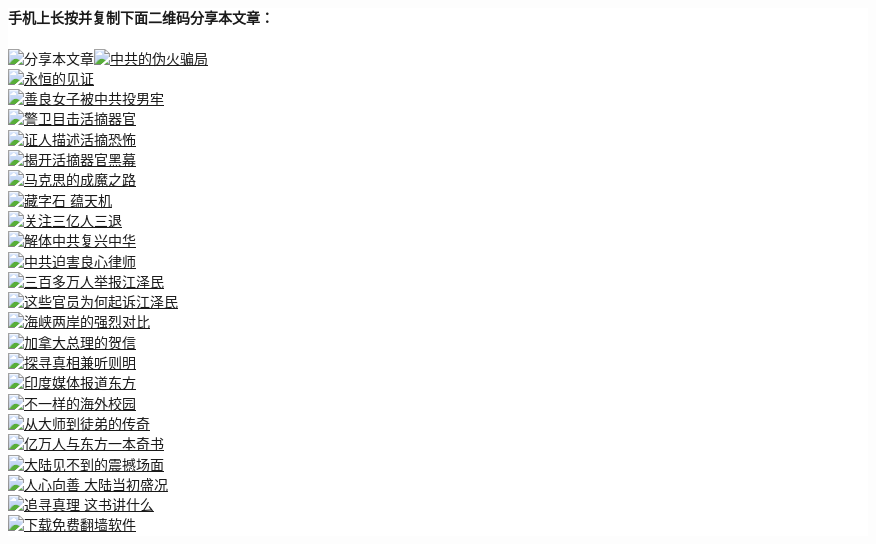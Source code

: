 <strong>手机上长按并复制下面二维码分享本文章：</strong><br><br><img src="https://chart.apis.google.com/chart?cht=qr&chs=240x240&choe=UTF-8&chld=M|2&chl=https://github.com/19920513/djy/blob/master/gb/21/5/19/n12959283.md%231" title="分享本文章"></td><td VALIGN=TOP><a href="https://github.com/19920513/djy/blob/master/gb/16/1/21/n4622075.md?dfh#1" target="_blank"><img src="https://raw.githubusercontent.com/19920513/djy/master/gb/300/wei-f1.jpg" title="中共的伪火骗局"  alt="中共的伪火骗局"></a><br><a href="https://github.com/19920513/www/blob/master/README.md?dfh#9" target="_blank"><img src="https://raw.githubusercontent.com/19920513/djy/master/gb/300/yong-h.jpg" title="永恒的见证"  alt="永恒的见证"></a><br><a href="https://github.com/19920513/djy/blob/master/gb/13/9/29/n3974789.md?dfh#1" target="_blank"><img src="https://raw.githubusercontent.com/19920513/djy/master/gb/300/shang-lnz.jpg" title="善良女子被中共投男牢"  alt="善良女子被中共投男牢"></a><br><a href="https://github.com/19920513/djy/blob/master/gb/16/3/16/n4663449.md?dfh#1" target="_blank"><img src="https://raw.githubusercontent.com/19920513/djy/master/gb/300/huo-z3.jpg" title="警卫目击活摘器官"  alt="警卫目击活摘器官"></a><br><a href="https://github.com/19920513/djy/blob/master/gb/16/8/7/n8177641.md?dfh#1" target="_blank"><img src="https://raw.githubusercontent.com/19920513/djy/master/gb/300/huo-z4.jpg" title="证人描述活摘恐怖"  alt="证人描述活摘恐怖"></a><br><a href="https://github.com/19920513/djy/blob/master/gb/10/4/19/n2881569.md?dfh#1" target="_blank"><img src="https://raw.githubusercontent.com/19920513/djy/master/gb/300/huo-z1.jpg" title="揭开活摘器官黑幕"  alt="揭开活摘器官黑幕"></a><br><a href="https://github.com/19920513/djy/blob/master/gb/10/11/7/n3077476.md?dfh#1" target="_blank"><img src="https://raw.githubusercontent.com/19920513/djy/master/gb/300/ma-ks.jpg" title="马克思的成魔之路"  alt="马克思的成魔之路"></a><br><a href="https://github.com/19920513/djy/blob/master/gb/14/6/9/n4173977.md?dfh#1" target="_blank"><img src="https://raw.githubusercontent.com/19920513/djy/master/gb/300/chang-zs.jpg" title="藏字石 蕴天机"  alt="藏字石 蕴天机"></a><br><a href="https://github.com/19920513/djy/blob/master/gb/18/5/10/n10381511.md?dfh#1" target="_blank"><img src="https://raw.githubusercontent.com/19920513/djy/master/gb/300/st1.jpg" title="关注三亿人三退"  alt="关注三亿人三退"></a><br><a href="https://github.com/19920513/djy/blob/master/gb/18/3/21/n10237682.md?dfh#1" target="_blank"><img src="https://raw.githubusercontent.com/19920513/djy/master/gb/300/jie-t.jpg" title="解体中共复兴中华"  alt="解体中共复兴中华"></a><br><a href="https://github.com/19920513/djy/blob/master/gb/9/2/9/n2422991.md?dfh#1" target="_blank"><img src="https://raw.githubusercontent.com/19920513/djy/master/gb/300/gao-zs.jpg" title="中共迫害良心律师"  alt="中共迫害良心律师"></a><br><a href="https://github.com/19920513/djy/blob/master/gb/18/12/9/n10900044.md?dfh#1" target="_blank"><img src="https://raw.githubusercontent.com/19920513/djy/master/gb/300/sj1.jpg" title="三百多万人举报江泽民"  alt="三百多万人举报江泽民"></a><br><a href="https://github.com/19920513/djy/blob/master/gb/18/8/28/n10672014.md?dfh#1" target="_blank"><img src="https://raw.githubusercontent.com/19920513/djy/master/gb/300/sj2.jpg" title="这些官员为何起诉江泽民"  alt="这些官员为何起诉江泽民"></a><br><a href="https://github.com/19920513/djy/blob/master/gb/8/12/18/n2367165.md?dfh#1" target="_blank"><img src="https://raw.githubusercontent.com/19920513/djy/master/gb/300/liangan.jpg" title="海峡两岸的强烈对比"  alt="海峡两岸的强烈对比"></a><br><a href="https://github.com/19920513/djy/blob/master/gb/15/12/10/n4593139.md?dfh#1" target="_blank"><img src="https://raw.githubusercontent.com/19920513/djy/master/gb/300/jia-ndzl.jpg" title="加拿大总理的贺信"  alt="加拿大总理的贺信"></a><br><a href="https://github.com/19920513/djy/blob/master/gb/11/6/17/n3289382.md?dfh#1" target="_blank"><img src="https://raw.githubusercontent.com/19920513/djy/master/gb/300/xiao-wd.jpg" title="探寻真相兼听则明"  alt="探寻真相兼听则明"></a><br><a href="https://github.com/19920513/djy/blob/master/gb/18/10/27/n10812623.md?dfh#1" target="_blank"><img src="https://raw.githubusercontent.com/19920513/djy/master/gb/300/yindu.jpg" title="印度媒体报道东方"  alt="印度媒体报道东方"></a><br><a href="https://github.com/19920513/djy/blob/master/gb/18/6/9/n10469652.md?dfh#1" target="_blank"><img src="https://raw.githubusercontent.com/19920513/djy/master/gb/300/xie-j.jpg" title="不一样的海外校园"  alt="不一样的海外校园"></a><br><a href="https://github.com/19920513/djy/blob/master/gb/7/4/5/n1669415.md?dfh#1" target="_blank"><img src="https://raw.githubusercontent.com/19920513/djy/master/gb/300/li-up.jpg" title="从大师到徒弟的传奇"  alt="从大师到徒弟的传奇"></a><br><a href="https://github.com/19920513/djy/blob/master/gb/17/5/26/n9191512.md?dfh#1" target="_blank"><img src="https://raw.githubusercontent.com/19920513/djy/master/gb/300/zfl2.jpg" title="亿万人与东方一本奇书"  alt="亿万人与东方一本奇书"></a><br><a href="https://github.com/19920513/djy/blob/master/gb/13/11/27/n4020290.md?dfh#1" target="_blank"><img src="https://raw.githubusercontent.com/19920513/djy/master/gb/300/zhen-h.jpg" title="大陆见不到的震撼场面"  alt="大陆见不到的震撼场面"></a><br><a href="https://github.com/19920513/djy/blob/master/gb/15/7/17/n4482910.md?dfh#1" target="_blank"><img src="https://raw.githubusercontent.com/19920513/djy/master/gb/300/dalu-sk.jpg" title="人心向善 大陆当初盛况"  alt="人心向善 大陆当初盛况"></a><br><a href="https://github.com/19920513/djy/blob/master/gb/19/1/5/n10955468.md?dfh#1" target="_blank"><img src="https://raw.githubusercontent.com/19920513/djy/master/gb/300/zfl1.jpg" title="追寻真理 这书讲什么"  alt="追寻真理 这书讲什么"></a><br><a href="https://github.com/19920513/www/blob/master/README.md?dfh#1" target="_blank"><img src="https://raw.githubusercontent.com/19920513/djy/master/gb/300/fq1.jpg" title="下载免费翻墙软件"  alt="下载免费翻墙软件"></a><br></td></tr></table>
